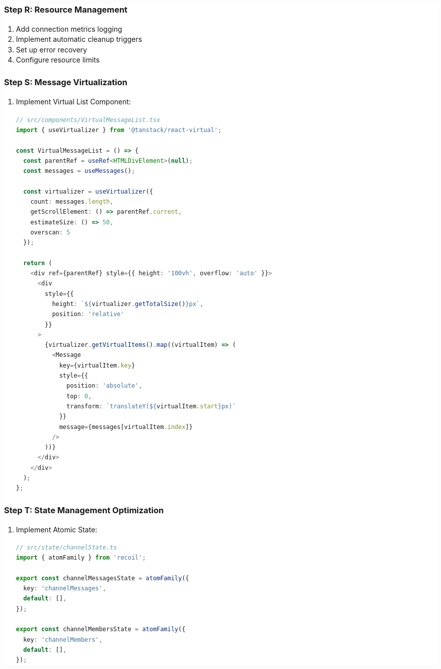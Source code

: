 ### Step R: Resource Management
1. Add connection metrics logging
2. Implement automatic cleanup triggers
3. Set up error recovery
4. Configure resource limits

### Step S: Message Virtualization
1. Implement Virtual List Component:
   ```typescript
   // src/components/VirtualMessageList.tsx
   import { useVirtualizer } from '@tanstack/react-virtual';

   const VirtualMessageList = () => {
     const parentRef = useRef<HTMLDivElement>(null);
     const messages = useMessages();
     
     const virtualizer = useVirtualizer({
       count: messages.length,
       getScrollElement: () => parentRef.current,
       estimateSize: () => 50,
       overscan: 5
     });

     return (
       <div ref={parentRef} style={{ height: '100vh', overflow: 'auto' }}>
         <div
           style={{
             height: `${virtualizer.getTotalSize()}px`,
             position: 'relative'
           }}
         >
           {virtualizer.getVirtualItems().map((virtualItem) => (
             <Message
               key={virtualItem.key}
               style={{
                 position: 'absolute',
                 top: 0,
                 transform: `translateY(${virtualItem.start}px)`
               }}
               message={messages[virtualItem.index]}
             />
           ))}
         </div>
       </div>
     );
   };
   ```

### Step T: State Management Optimization
1. Implement Atomic State:
   ```typescript
   // src/state/channelState.ts
   import { atomFamily } from 'recoil';

   export const channelMessagesState = atomFamily({
     key: 'channelMessages',
     default: [],
   });

   export const channelMembersState = atomFamily({
     key: 'channelMembers',
     default: [],
   });
   ```